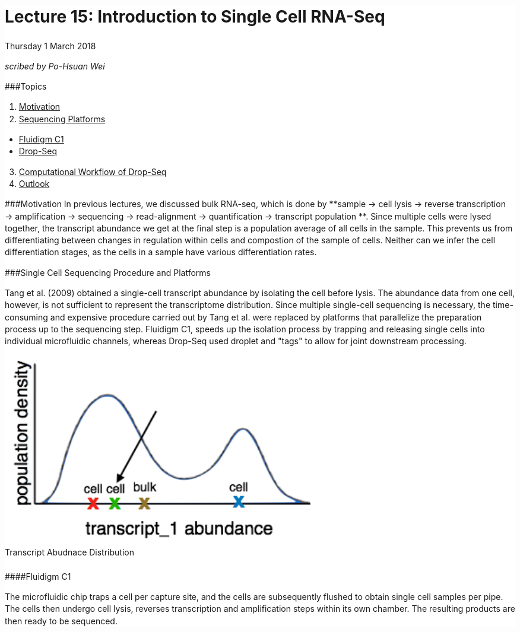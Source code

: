 # Lecture 15: Introduction to Single Cell RNA-Seq

Thursday 1 March 2018

*scribed by Po-Hsuan Wei*

###Topics
1. <a href='#motivation'>Motivation</a>
2. <a href='#platforms'>Sequencing Platforms</a>
  - <a href='#fluidigm'>Fluidigm C1</a>
  - <a href='#dropseq'>Drop-Seq</a>
3. <a href='#workflow'>Computational Workflow of Drop-Seq</a>
4. <a href='#future'>Outlook</a>


###<a id='type'></a>Motivation
In previous lectures, we discussed bulk RNA-seq, which is done by **sample &rarr; cell lysis &rarr; reverse transcription &rarr; amplification &rarr; sequencing &rarr; read-alignment &rarr; quantification &rarr; transcript population **. Since multiple cells were lysed together, the transcript abundance we get at the final step is a population average of all cells in the sample. This prevents us from differentiating between changes in regulation within cells and compostion of the sample of cells. Neither can we infer the cell differentiation stages, as the cells in a sample have various differentiation rates. 

###<a id='platforms'></a>Single Cell Sequencing Procedure and Platforms

Tang et al. (2009) obtained a single-cell transcript abundance by isolating the cell before lysis. The abundance data from one cell, however, is not sufficient to represent the transcriptome distribution. Since multiple single-cell sequencing is necessary, the time-consuming and expensive procedure carried out by Tang et al. were replaced by platforms that parallelize the preparation process up to the sequencing step. Fluidigm C1, speeds up the isolation process by trapping and releasing single cells into individual microfluidic channels, whereas Drop-Seq used droplet and "tags" to allow for joint downstream processing.

<div class="fig figcenter fighighlight"> <img src="/Win2018/assets/lecture15/abundance.png" width="60%"> <div class="figcaption"> Transcript Abudnace Distribution</div> </div>
</br>
####<a id='fluidigm'></a>Fluidigm C1

The microfluidic chip traps a cell per capture site, and the cells are subsequently flushed to obtain single cell samples per pipe. The cells then undergo cell lysis, reverses transcription and amplification steps within its own chamber. The resulting products are then ready to be sequenced.
